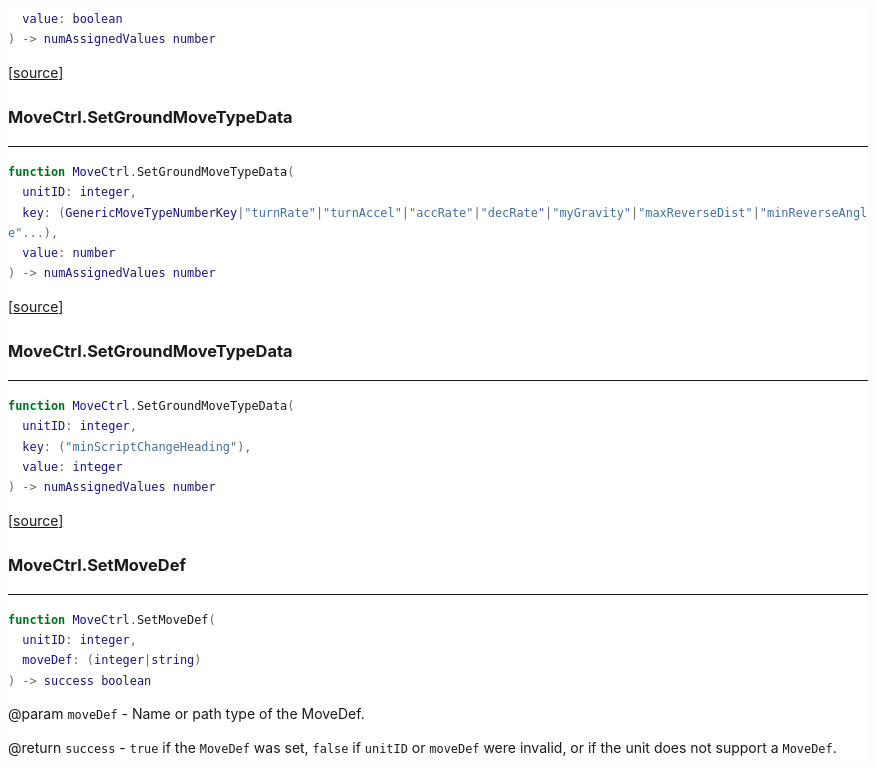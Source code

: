```lua
  value: boolean
) -> numAssignedValues number
```





[<a href="https://github.com/beyond-all-reason/RecoilEngine/blob/b4d0041e4c68c34dace9abf492f9193d28ef5d7e/rts/Lua/LuaSyncedMoveCtrl.cpp#L930-L940" target="_blank">source</a>]








### MoveCtrl.SetGroundMoveTypeData
---
```lua
function MoveCtrl.SetGroundMoveTypeData(
  unitID: integer,
  key: (GenericMoveTypeNumberKey|"turnRate"|"turnAccel"|"accRate"|"decRate"|"myGravity"|"maxReverseDist"|"minReverseAngle"...),
  value: number
) -> numAssignedValues number
```





[<a href="https://github.com/beyond-all-reason/RecoilEngine/blob/b4d0041e4c68c34dace9abf492f9193d28ef5d7e/rts/Lua/LuaSyncedMoveCtrl.cpp#L941-L957" target="_blank">source</a>]








### MoveCtrl.SetGroundMoveTypeData
---
```lua
function MoveCtrl.SetGroundMoveTypeData(
  unitID: integer,
  key: ("minScriptChangeHeading"),
  value: integer
) -> numAssignedValues number
```





[<a href="https://github.com/beyond-all-reason/RecoilEngine/blob/b4d0041e4c68c34dace9abf492f9193d28ef5d7e/rts/Lua/LuaSyncedMoveCtrl.cpp#L958-L965" target="_blank">source</a>]








### MoveCtrl.SetMoveDef
---
```lua
function MoveCtrl.SetMoveDef(
  unitID: integer,
  moveDef: (integer|string)
) -> success boolean
```
@param `moveDef` - Name or path type of the MoveDef.


@return `success` - `true` if the `MoveDef` was set, `false` if `unitID` or `moveDef` were invalid, or if the unit does not support a `MoveDef`.
